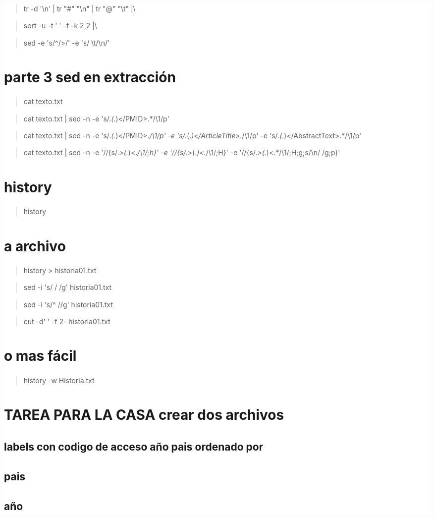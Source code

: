 >tr -d '\\n' | tr "#" "\\n" | tr "@" "\\t" |\

>sort -u -t '  ' -f -k 2,2  |\

>sed -e 's/^/>/' -e 's/     \\t/\\n/'




# parte 3 sed en extracción


>cat texto.txt 

>cat texto.txt | sed -n -e 's/.*<PMID>\(.*\)<\/PMID>.*/\1/p'

>cat texto.txt | sed -n -e 's/.*<PMID>\(.*\)<\/PMID>.*/\1/p' -e 's/.*<ArticleTitle>\(.*\)<\/ArticleTitle>.*/\1/p' -e 's/.*<AbstractText>\(.*\)<\/AbstractText>.*/\1/p'

>cat texto.txt | sed -n -e '/<PMID>/{s/.*>\(.*\)<.*/\1/;h}' -e '/<ArticleTitle>/{s/.*>\(.*\)<.*/\1/;H}' -e '/<AbstractText>/{s/.*>\(.*\)<.*/\1/;H;g;s/\\n/ /g;p}'


# history

>history



# a archivo


>history > historia01.txt

>sed -i 's/  / /g'  historia01.txt 

>sed -i 's/^ //g'  historia01.txt

>cut -d' ' -f 2- historia01.txt 


# o mas fácil


>history -w Historia.txt

# TAREA PARA LA CASA crear dos archivos
## labels con codigo de acceso año pais ordenado por
## pais
## año

